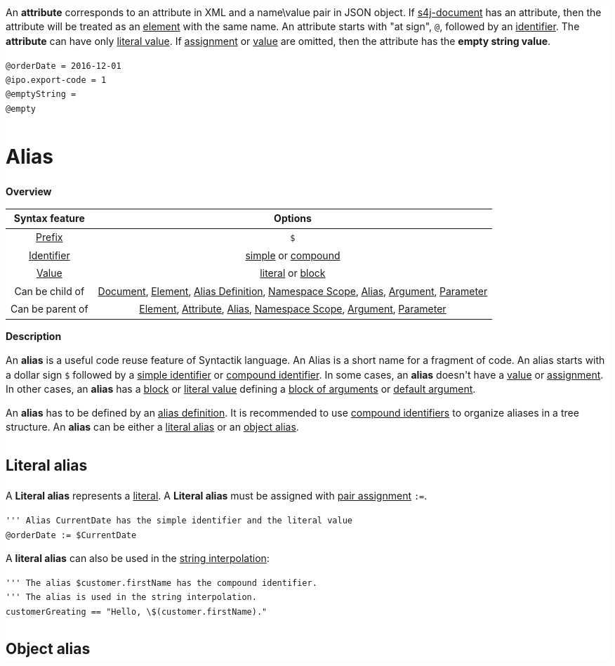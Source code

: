 An **attribute** corresponds to an attribute in XML and a name\value pair in JSON object.
If [s4j-document](#s4j-document) has an attribute, then the attribute will be treated as an [element](#element) with the same name.
An attribute starts with "at sign", `@`, followed by an [identifier](#identifier). 
The **attribute** can have only [literal value](#literal). If [assignment](#assignment) or [value](#value) are omitted, then the attribute has the **empty string value**.
```
@orderDate = 2016-12-01
@ipo.export-code = 1
@emptyString = 
@empty
```

# Alias
**Overview**

| Syntax feature        | Options           |
| :-------------: |:-------------:|
| [Prefix](#prefix)     | `$` |
| [Identifier](#identifier)    | [simple](#simple-identifier) or [compound](#compound-identifier) |
| [Value](#value) | [literal](#literal) or [block](#block)    |
| Can be child of | [Document](#document), [Element](#element), [Alias Definition](#alias-definition), [Namespace Scope](#namespace-scope), [Alias](#alias), [Argument](#argument), [Parameter](#parameter) |
| Can be parent of | [Element](#element), [Attribute](#attribute), [Alias](#alias), [Namespace Scope](#namespace-scope), [Argument](#argument), [Parameter](#parameter) |

**Description**

An **alias** is a useful code reuse feature of Syntactik language. An Alias is a short name for a fragment of code.
An alias starts with a dollar sign `$` followed by a [simple identifier](#simple-identifier) or [compound identifier](#compound-identifier). 
In some cases, an **alias** doesn't have a [value](#value) or [assignment](#assignment). In other cases, an **alias** has a [block](#block) or [literal value](#literal) defining a [block of arguments](#block-of-arguments) or [default argument](#default-argument).

An **alias** has to be defined by an [alias definition](#alias-definition). 
It is recommended to use [compound identifiers](#compound-identifier) to organize aliases in a tree structure.
An **alias** can be either a [literal alias](#literal-alias) or an [object alias](#object-alias).

## Literal alias
A **Literal alias** represents a [literal](#literal).
A **Literal alias** must be assigned with [pair assignment](#pair-assignment) `:=`. 
```
''' Alias CurrentDate has the simple identifier and the literal value
@orderDate := $CurrentDate
```
 A **literal alias** can also be used in the [string interpolation](#string-interpolation):
```
''' The alias $customer.firstName has the compound identifier. 
''' The alias is used in the string interpolation.
customerGreating == "Hello, \$(customer.firstName)."
```
## Object alias
